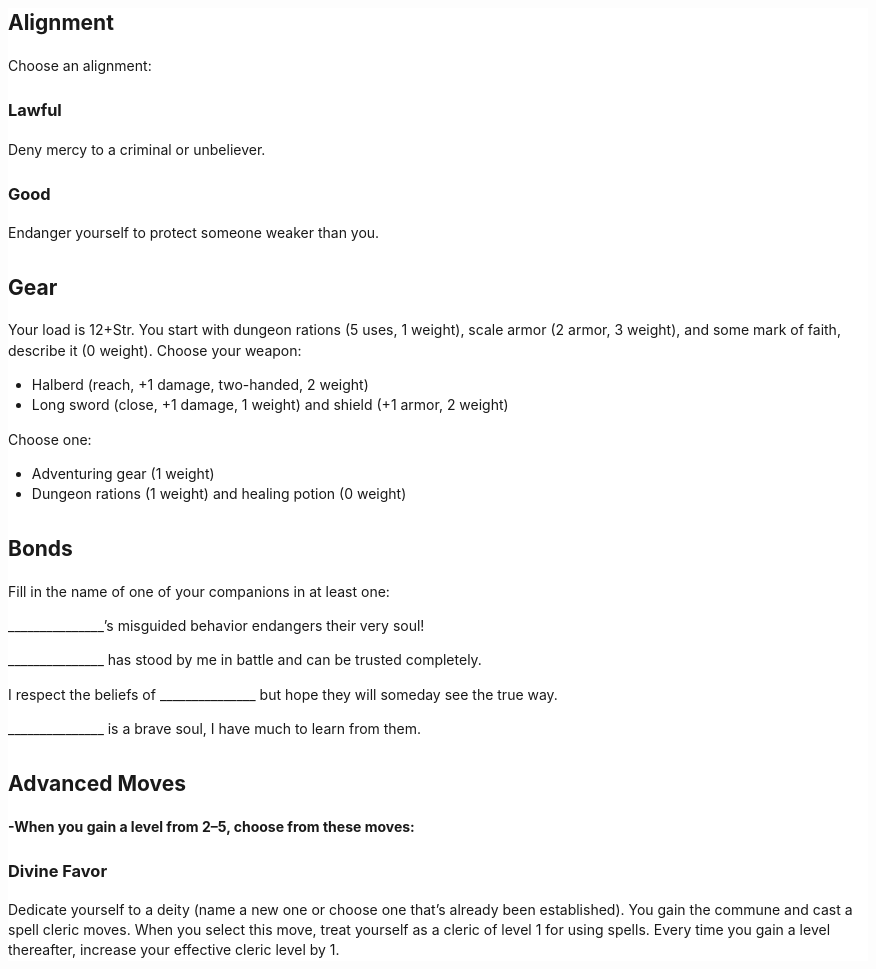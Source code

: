 ## Alignment

Choose an alignment:

### Lawful

Deny mercy to a criminal or unbeliever.

### Good

Endanger yourself to protect someone weaker than you.

## Gear

Your load is 12+Str. You start with dungeon rations \(5 uses, 1 weight\),
scale armor \(2 armor, 3 weight\), and some mark of faith, describe it \(0
weight\). Choose your weapon:

  * Halberd \(reach, +1 damage, two-handed, 2 weight\)
  * Long sword \(close, +1 damage, 1 weight\) and shield \(+1 armor, 2 weight\)

Choose one:

  * Adventuring gear \(1 weight\)
  * Dungeon rations \(1 weight\) and healing potion \(0 weight\)

## Bonds

Fill in the name of one of your companions in at least one:

\_\_\_\_\_\_\_\_\_\_\_\_\_\_\_’s misguided behavior endangers their very
soul\!

\_\_\_\_\_\_\_\_\_\_\_\_\_\_\_ has stood by me in battle and can be trusted
completely.

I respect the beliefs of \_\_\_\_\_\_\_\_\_\_\_\_\_\_\_ but hope they will
someday see the true way.

\_\_\_\_\_\_\_\_\_\_\_\_\_\_\_ is a brave soul, I have much to learn from
them.

## Advanced Moves

**-When you gain a level from 2–5, choose from these moves:**

### Divine Favor

Dedicate yourself to a deity \(name a new one or choose one that’s already
been established\). You gain the commune and cast a spell cleric moves. When
you select this move, treat yourself as a cleric of level 1 for using spells.
Every time you gain a level thereafter, increase your effective cleric level
by 1.
